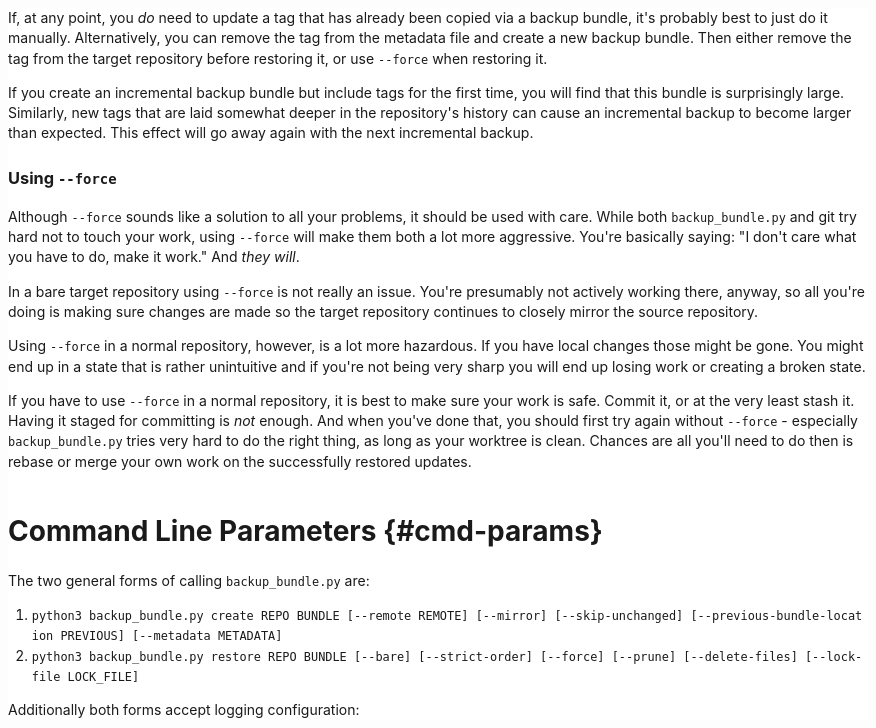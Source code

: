 If, at any point, you *do* need to update a tag that has already been copied via a backup bundle, it's probably best to
just do it manually. Alternatively, you can remove the tag from the metadata file and create a new backup bundle. Then
either remove the tag from the target repository before restoring it, or use `--force` when restoring it.

If you create an incremental backup bundle but include tags for the first time, you will find that this bundle is
surprisingly large. Similarly, new tags that are laid somewhat deeper in the repository's history can cause an
incremental backup to become larger than expected. This effect will go away again with the next incremental backup.

### Using `--force`

Although `--force` sounds like a solution to all your problems, it should be used with care. While both
`backup_bundle.py` and git try hard not to touch your work, using `--force` will make them both a lot more aggressive.
You're basically saying: "I don't care what you have to do, make it work." And *they will*.

In a bare target repository using `--force` is not really an issue. You're presumably not actively working there,
anyway, so all you're doing is making sure changes are made so the target repository continues to closely mirror the
source repository.

Using `--force` in a normal repository, however, is a lot more hazardous. If you have local changes those might be gone.
You might end up in a state that is rather unintuitive and if you're not being very sharp you will end up losing work or
creating a broken state.

If you have to use `--force` in a normal repository, it is best to make sure your work is safe. Commit it, or at the
very least stash it. Having it staged for committing is *not* enough. And when you've done that, you should first try
again without `--force` - especially `backup_bundle.py` tries very hard to do the right thing, as long as your worktree
is clean. Chances are all you'll need to do then is rebase or merge your own work on the successfully restored updates.

# Command Line Parameters {#cmd-params}

The two general forms of calling `backup_bundle.py` are:

1. `python3 backup_bundle.py create REPO BUNDLE [--remote REMOTE] [--mirror] [--skip-unchanged] [--previous-bundle-location PREVIOUS] [--metadata METADATA]`
2. `python3 backup_bundle.py restore REPO BUNDLE [--bare] [--strict-order] [--force] [--prune] [--delete-files] [--lock-file LOCK_FILE]`

Additionally both forms accept logging configuration:
